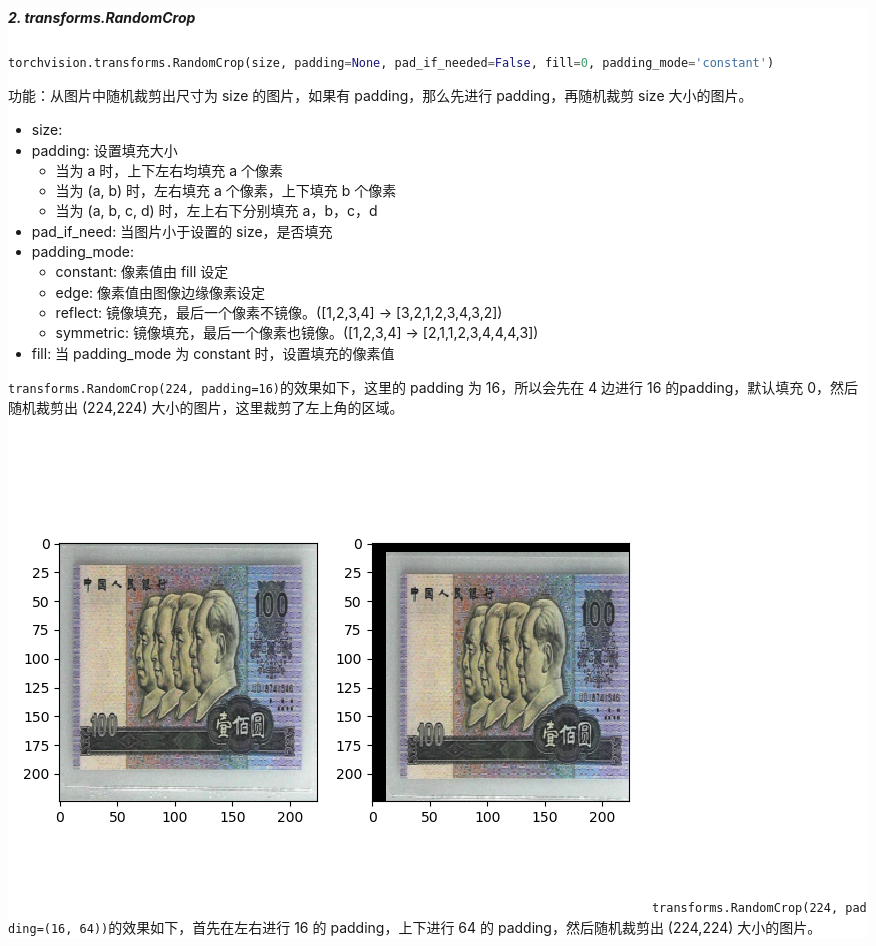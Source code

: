 ##### **2. transforms.RandomCrop**

```python
torchvision.transforms.RandomCrop(size, padding=None, pad_if_needed=False, fill=0, padding_mode='constant')
```

功能：从图片中随机裁剪出尺寸为 size 的图片，如果有 padding，那么先进行 padding，再随机裁剪 size 大小的图片。

- size:
- padding: 设置填充大小
  - 当为 a 时，上下左右均填充 a 个像素
  - 当为 (a, b) 时，左右填充 a 个像素，上下填充 b 个像素
  - 当为 (a, b, c, d) 时，左上右下分别填充 a，b，c，d
- pad_if_need: 当图片小于设置的 size，是否填充
- padding_mode:
  - constant: 像素值由 fill 设定
  - edge: 像素值由图像边缘像素设定
  - reflect: 镜像填充，最后一个像素不镜像。([1,2,3,4] -> [3,2,1,2,3,4,3,2])
  - symmetric: 镜像填充，最后一个像素也镜像。([1,2,3,4] -> [2,1,1,2,3,4,4,4,3])
- fill: 当 padding_mode 为 constant 时，设置填充的像素值

`transforms.RandomCrop(224, padding=16)`的效果如下，这里的 padding 为 16，所以会先在 4 边进行 16 的padding，默认填充 0，然后随机裁剪出 (224,224) 大小的图片，这里裁剪了左上角的区域。

![img](深度学习之PyTorch学习笔记.assets/20200521194129.png) `transforms.RandomCrop(224, padding=(16, 64))`的效果如下，首先在左右进行 16 的 padding，上下进行 64 的 padding，然后随机裁剪出 (224,224) 大小的图片。
